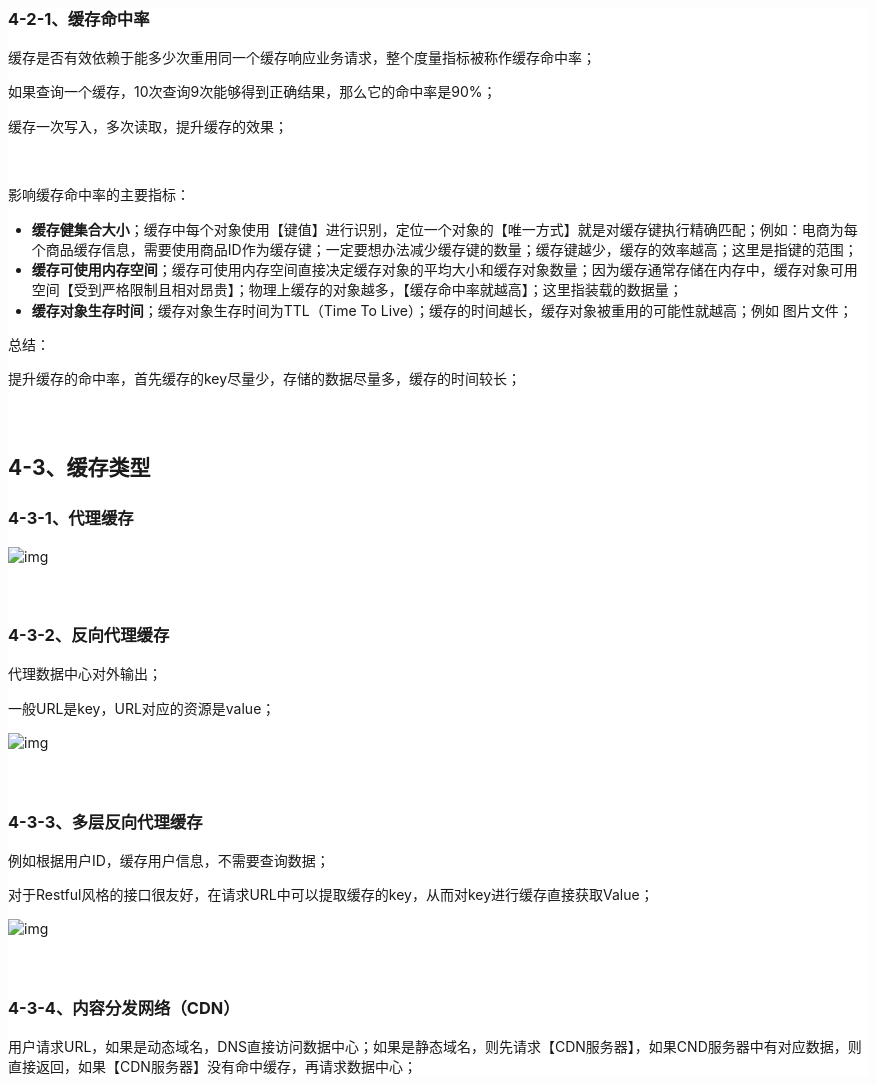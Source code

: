 ### 4-2-1、缓存命中率

缓存是否有效依赖于能多少次重用同一个缓存响应业务请求，整个度量指标被称作缓存命中率；

如果查询一个缓存，10次查询9次能够得到正确结果，那么它的命中率是90%；

缓存一次写入，多次读取，提升缓存的效果；

﻿

影响缓存命中率的主要指标：

- **缓存健集合大小**；缓存中每个对象使用【键值】进行识别，定位一个对象的【唯一方式】就是对缓存键执行精确匹配；例如：电商为每个商品缓存信息，需要使用商品ID作为缓存键；一定要想办法减少缓存键的数量；缓存键越少，缓存的效率越高；这里是指键的范围；
- **缓存可使用内存空间**；缓存可使用内存空间直接决定缓存对象的平均大小和缓存对象数量；因为缓存通常存储在内存中，缓存对象可用空间【受到严格限制且相对昂贵】；物理上缓存的对象越多，【缓存命中率就越高】；这里指装载的数据量；
- **缓存对象生存时间**；缓存对象生存时间为TTL（Time To Live）；缓存的时间越长，缓存对象被重用的可能性就越高；例如 图片文件；

总结：

提升缓存的命中率，首先缓存的key尽量少，存储的数据尽量多，缓存的时间较长；

﻿

## 4-3、缓存类型

### 4-3-1、代理缓存

![img](https://static001.geekbang.org/infoq/4b/4b8093a6a2472b1bc3b64c6c107145c2.png)

﻿

### 4-3-2、反向代理缓存

代理数据中心对外输出；

一般URL是key，URL对应的资源是value；

![img](https://static001.geekbang.org/infoq/c3/c38e7475e06fcdd32128e96ec6a0f517.png)

﻿

### 4-3-3、多层反向代理缓存

例如根据用户ID，缓存用户信息，不需要查询数据；

对于Restful风格的接口很友好，在请求URL中可以提取缓存的key，从而对key进行缓存直接获取Value；

![img](https://static001.geekbang.org/infoq/e4/e4fec71ef77f882aa673c5544547d04b.png)

﻿

### 4-3-4、内容分发网络（CDN）

用户请求URL，如果是动态域名，DNS直接访问数据中心；如果是静态域名，则先请求【CDN服务器】，如果CND服务器中有对应数据，则直接返回，如果【CDN服务器】没有命中缓存，再请求数据中心；
